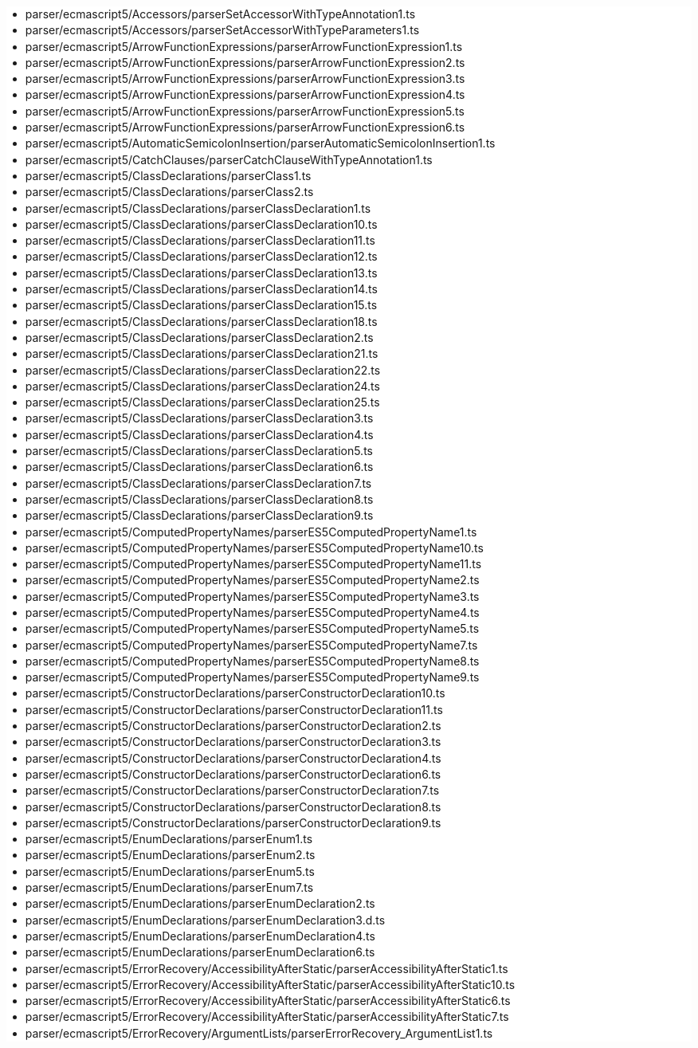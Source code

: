  - parser/ecmascript5/Accessors/parserSetAccessorWithTypeAnnotation1.ts
 - parser/ecmascript5/Accessors/parserSetAccessorWithTypeParameters1.ts
 - parser/ecmascript5/ArrowFunctionExpressions/parserArrowFunctionExpression1.ts
 - parser/ecmascript5/ArrowFunctionExpressions/parserArrowFunctionExpression2.ts
 - parser/ecmascript5/ArrowFunctionExpressions/parserArrowFunctionExpression3.ts
 - parser/ecmascript5/ArrowFunctionExpressions/parserArrowFunctionExpression4.ts
 - parser/ecmascript5/ArrowFunctionExpressions/parserArrowFunctionExpression5.ts
 - parser/ecmascript5/ArrowFunctionExpressions/parserArrowFunctionExpression6.ts
 - parser/ecmascript5/AutomaticSemicolonInsertion/parserAutomaticSemicolonInsertion1.ts
 - parser/ecmascript5/CatchClauses/parserCatchClauseWithTypeAnnotation1.ts
 - parser/ecmascript5/ClassDeclarations/parserClass1.ts
 - parser/ecmascript5/ClassDeclarations/parserClass2.ts
 - parser/ecmascript5/ClassDeclarations/parserClassDeclaration1.ts
 - parser/ecmascript5/ClassDeclarations/parserClassDeclaration10.ts
 - parser/ecmascript5/ClassDeclarations/parserClassDeclaration11.ts
 - parser/ecmascript5/ClassDeclarations/parserClassDeclaration12.ts
 - parser/ecmascript5/ClassDeclarations/parserClassDeclaration13.ts
 - parser/ecmascript5/ClassDeclarations/parserClassDeclaration14.ts
 - parser/ecmascript5/ClassDeclarations/parserClassDeclaration15.ts
 - parser/ecmascript5/ClassDeclarations/parserClassDeclaration18.ts
 - parser/ecmascript5/ClassDeclarations/parserClassDeclaration2.ts
 - parser/ecmascript5/ClassDeclarations/parserClassDeclaration21.ts
 - parser/ecmascript5/ClassDeclarations/parserClassDeclaration22.ts
 - parser/ecmascript5/ClassDeclarations/parserClassDeclaration24.ts
 - parser/ecmascript5/ClassDeclarations/parserClassDeclaration25.ts
 - parser/ecmascript5/ClassDeclarations/parserClassDeclaration3.ts
 - parser/ecmascript5/ClassDeclarations/parserClassDeclaration4.ts
 - parser/ecmascript5/ClassDeclarations/parserClassDeclaration5.ts
 - parser/ecmascript5/ClassDeclarations/parserClassDeclaration6.ts
 - parser/ecmascript5/ClassDeclarations/parserClassDeclaration7.ts
 - parser/ecmascript5/ClassDeclarations/parserClassDeclaration8.ts
 - parser/ecmascript5/ClassDeclarations/parserClassDeclaration9.ts
 - parser/ecmascript5/ComputedPropertyNames/parserES5ComputedPropertyName1.ts
 - parser/ecmascript5/ComputedPropertyNames/parserES5ComputedPropertyName10.ts
 - parser/ecmascript5/ComputedPropertyNames/parserES5ComputedPropertyName11.ts
 - parser/ecmascript5/ComputedPropertyNames/parserES5ComputedPropertyName2.ts
 - parser/ecmascript5/ComputedPropertyNames/parserES5ComputedPropertyName3.ts
 - parser/ecmascript5/ComputedPropertyNames/parserES5ComputedPropertyName4.ts
 - parser/ecmascript5/ComputedPropertyNames/parserES5ComputedPropertyName5.ts
 - parser/ecmascript5/ComputedPropertyNames/parserES5ComputedPropertyName7.ts
 - parser/ecmascript5/ComputedPropertyNames/parserES5ComputedPropertyName8.ts
 - parser/ecmascript5/ComputedPropertyNames/parserES5ComputedPropertyName9.ts
 - parser/ecmascript5/ConstructorDeclarations/parserConstructorDeclaration10.ts
 - parser/ecmascript5/ConstructorDeclarations/parserConstructorDeclaration11.ts
 - parser/ecmascript5/ConstructorDeclarations/parserConstructorDeclaration2.ts
 - parser/ecmascript5/ConstructorDeclarations/parserConstructorDeclaration3.ts
 - parser/ecmascript5/ConstructorDeclarations/parserConstructorDeclaration4.ts
 - parser/ecmascript5/ConstructorDeclarations/parserConstructorDeclaration6.ts
 - parser/ecmascript5/ConstructorDeclarations/parserConstructorDeclaration7.ts
 - parser/ecmascript5/ConstructorDeclarations/parserConstructorDeclaration8.ts
 - parser/ecmascript5/ConstructorDeclarations/parserConstructorDeclaration9.ts
 - parser/ecmascript5/EnumDeclarations/parserEnum1.ts
 - parser/ecmascript5/EnumDeclarations/parserEnum2.ts
 - parser/ecmascript5/EnumDeclarations/parserEnum5.ts
 - parser/ecmascript5/EnumDeclarations/parserEnum7.ts
 - parser/ecmascript5/EnumDeclarations/parserEnumDeclaration2.ts
 - parser/ecmascript5/EnumDeclarations/parserEnumDeclaration3.d.ts
 - parser/ecmascript5/EnumDeclarations/parserEnumDeclaration4.ts
 - parser/ecmascript5/EnumDeclarations/parserEnumDeclaration6.ts
 - parser/ecmascript5/ErrorRecovery/AccessibilityAfterStatic/parserAccessibilityAfterStatic1.ts
 - parser/ecmascript5/ErrorRecovery/AccessibilityAfterStatic/parserAccessibilityAfterStatic10.ts
 - parser/ecmascript5/ErrorRecovery/AccessibilityAfterStatic/parserAccessibilityAfterStatic6.ts
 - parser/ecmascript5/ErrorRecovery/AccessibilityAfterStatic/parserAccessibilityAfterStatic7.ts
 - parser/ecmascript5/ErrorRecovery/ArgumentLists/parserErrorRecovery_ArgumentList1.ts